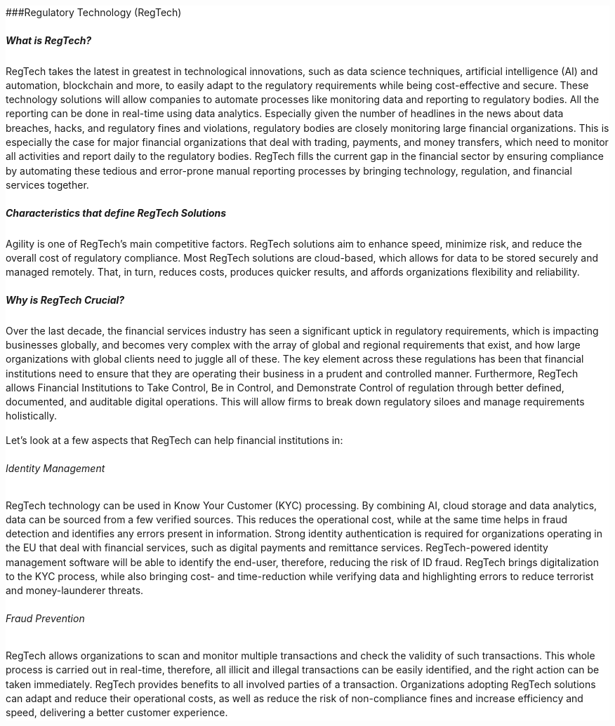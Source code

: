 ###Regulatory Technology (RegTech)

##### What is RegTech?
 RegTech takes the latest in greatest in technological innovations, such as data science techniques, artificial intelligence (AI) and automation, blockchain and more, to easily adapt to the regulatory requirements while being cost-effective and secure.  These technology solutions will allow companies to automate processes like monitoring data and reporting to regulatory bodies. All the reporting can be done in real-time using data analytics. Especially given the number of headlines in the news about data breaches, hacks, and regulatory fines and violations, regulatory bodies are closely monitoring large financial organizations. This is especially the case for major financial organizations that deal with trading, payments, and money transfers, which need to monitor all activities and report daily to the regulatory bodies. RegTech fills the current gap in the financial sector by ensuring compliance by automating these tedious and error-prone manual reporting processes by bringing technology, regulation, and financial services together.

##### Characteristics that define RegTech Solutions

 Agility is one of RegTech’s main competitive factors. RegTech solutions aim to enhance speed, minimize risk, and reduce the overall cost of regulatory compliance. Most RegTech solutions are cloud-based, which allows for data to be stored securely and managed remotely. That, in turn, reduces costs, produces quicker results, and affords organizations flexibility and reliability.

##### Why is RegTech Crucial?

 Over the last decade, the financial services industry has seen a significant uptick in regulatory requirements, which is impacting businesses globally, and becomes very complex with the array of global and regional requirements that exist, and how large organizations with global clients need to juggle all of these. The key element across these regulations has been that financial institutions need to ensure that they are operating their business in a prudent and controlled manner. Furthermore, RegTech allows Financial Institutions to Take Control, Be in Control, and Demonstrate Control of regulation through better defined, documented, and auditable digital operations. This will allow firms to break down regulatory siloes and manage requirements holistically.

Let’s look at a few aspects that RegTech can help financial institutions in:

###### Identity Management 

RegTech technology can be used in Know Your Customer (KYC) processing. By combining AI, cloud storage and data analytics, data can be sourced from a few verified sources. This reduces the operational cost, while at the same time helps in fraud detection and identifies any errors present in information. Strong identity authentication is required for organizations operating in the EU that deal with financial services, such as digital payments and remittance services. RegTech-powered identity management software will be able to identify the end-user, therefore, reducing the risk of ID fraud. RegTech brings digitalization to the KYC process, while also bringing cost- and time-reduction while verifying data and highlighting errors to reduce terrorist and money-launderer threats.

###### Fraud Prevention

 RegTech allows organizations to scan and monitor multiple transactions and check the validity of such transactions. This whole process is carried out in real-time, therefore, all illicit and illegal transactions can be easily identified, and the right action can be taken immediately. RegTech provides benefits to all involved parties of a transaction.  Organizations adopting RegTech solutions can adapt and reduce their operational costs, as well as reduce the risk of non-compliance fines and increase efficiency and speed, delivering a better customer experience.
